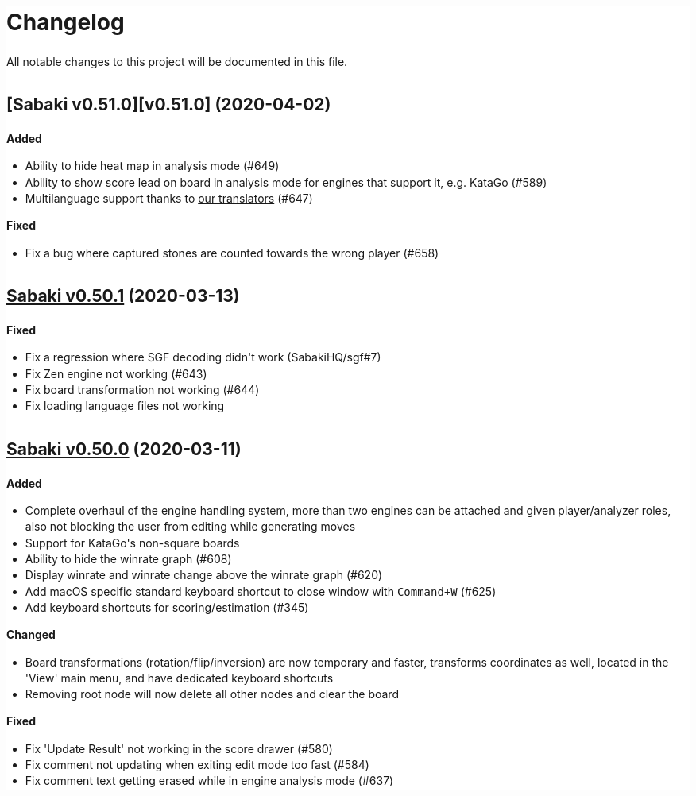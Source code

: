 # Changelog

All notable changes to this project will be documented in this file.

## [Sabaki v0.51.0][v0.51.0] (2020-04-02)

**Added**

- Ability to hide heat map in analysis mode (#649)
- Ability to show score lead on board in analysis mode for engines that support it, e.g. KataGo (#589)
- Multilanguage support thanks to [our translators](https://github.com/SabakiHQ/sabaki-i18n/graphs/contributors) (#647)

**Fixed**

- Fix a bug where captured stones are counted towards the wrong player (#658)

## [Sabaki v0.50.1][v0.50.1] (2020-03-13)

**Fixed**

- Fix a regression where SGF decoding didn't work (SabakiHQ/sgf#7)
- Fix Zen engine not working (#643)
- Fix board transformation not working (#644)
- Fix loading language files not working

## [Sabaki v0.50.0][v0.50.0] (2020-03-11)

**Added**

- Complete overhaul of the engine handling system, more than two engines can be
  attached and given player/analyzer roles, also not blocking the user from
  editing while generating moves
- Support for KataGo's non-square boards
- Ability to hide the winrate graph (#608)
- Display winrate and winrate change above the winrate graph (#620)
- Add macOS specific standard keyboard shortcut to close window with
  <kbd>Command+W</kbd> (#625)
- Add keyboard shortcuts for scoring/estimation (#345)

**Changed**

- Board transformations (rotation/flip/inversion) are now temporary and faster,
  transforms coordinates as well, located in the 'View' main menu, and have
  dedicated keyboard shortcuts
- Removing root node will now delete all other nodes and clear the board

**Fixed**

- Fix 'Update Result' not working in the score drawer (#580)
- Fix comment not updating when exiting edit mode too fast (#584)
- Fix comment text getting erased while in engine analysis mode (#637)


[unreleased]: https://github.com/SabakiHQ/Sabaki/compare/v0.50.1...master
[v0.50.1]: https://github.com/SabakiHQ/Sabaki/compare/v0.50.0...v.50.1
[v0.50.0]: https://github.com/SabakiHQ/Sabaki/compare/v0.43.3...v0.50.0
[v0.43.3]: https://github.com/SabakiHQ/Sabaki/compare/v0.43.2...v0.43.3
[v0.43.2]: https://github.com/SabakiHQ/Sabaki/compare/v0.43.1...v0.43.2
[v0.43.1]: https://github.com/SabakiHQ/Sabaki/compare/v0.43.0...v0.43.1
[v0.43.0]: https://github.com/SabakiHQ/Sabaki/compare/v0.42.0...v0.43.0
[v0.42.0]: https://github.com/SabakiHQ/Sabaki/compare/v0.41.0...v0.42.0
[v0.41.0]: https://github.com/SabakiHQ/Sabaki/compare/v0.40.1...v0.41.0
[v0.40.1]: https://github.com/SabakiHQ/Sabaki/compare/v0.40.0...v0.40.1
[v0.40.0]: https://github.com/SabakiHQ/Sabaki/compare/v0.35.1...v0.40.0
[v0.35.1]: https://github.com/SabakiHQ/Sabaki/compare/v0.35.0...v0.35.1
[v0.35.0]: https://github.com/SabakiHQ/Sabaki/compare/v0.34.1...v0.35.0
[v0.34.1]: https://github.com/SabakiHQ/Sabaki/compare/v0.34.0...v0.34.1
[v0.34.0]: https://github.com/SabakiHQ/Sabaki/compare/v0.33.4...v0.34.0
[v0.33.4]: https://github.com/SabakiHQ/Sabaki/compare/v0.33.3...v0.33.4
[v0.33.3]: https://github.com/SabakiHQ/Sabaki/compare/v0.33.2...v0.33.3
[v0.33.2]: https://github.com/SabakiHQ/Sabaki/compare/v0.33.1...v0.33.2
[v0.33.1]: https://github.com/SabakiHQ/Sabaki/compare/v0.33.0...v0.33.1
[v0.33.0]: https://github.com/SabakiHQ/Sabaki/compare/v0.32.2...v0.33.0
[v0.32.2]: https://github.com/SabakiHQ/Sabaki/compare/v0.31.5...v0.32.2
[v0.31.5]: https://github.com/SabakiHQ/Sabaki/compare/v0.31.0...v0.31.5
[v0.31.0]: https://github.com/SabakiHQ/Sabaki/compare/v0.30.3...v0.31.0
[v0.30.3]: https://github.com/SabakiHQ/Sabaki/compare/v0.30.2...v0.30.3
[v0.30.2]: https://github.com/SabakiHQ/Sabaki/compare/v0.30.1...v0.30.2
[v0.30.1]: https://github.com/SabakiHQ/Sabaki/compare/v0.21.0...v0.30.1
[v0.21.0]: https://github.com/SabakiHQ/Sabaki/compare/v0.19.3...v0.21.0
[v0.19.3]: https://github.com/SabakiHQ/Sabaki/compare/v0.18.3...v0.19.3
[v0.18.3]: https://github.com/SabakiHQ/Sabaki/compare/v0.17.2...v0.18.3
[v0.17.2]: https://github.com/SabakiHQ/Sabaki/compare/v0.15.3...v0.17.2
[v0.15.3]: https://github.com/SabakiHQ/Sabaki/compare/v0.14.0...v0.15.3
[v0.14.0]: https://github.com/SabakiHQ/Sabaki/compare/v0.12.4...v0.14.0
[v0.12.4]: https://github.com/SabakiHQ/Sabaki/compare/v0.11.5...v0.12.4
[v0.11.5]: https://github.com/SabakiHQ/Sabaki/compare/v0.11.2...v0.11.5
[v0.11.2]: https://github.com/SabakiHQ/Sabaki/compare/v0.10.1...v0.11.2
[v0.10.1]: https://github.com/SabakiHQ/Sabaki/compare/v0.9.1...v0.10.1
[v0.9.1]: https://github.com/SabakiHQ/Sabaki/compare/v0.8.1...v0.9.1
[v0.8.1]: https://github.com/SabakiHQ/Sabaki/compare/v0.7.6...v0.8.1
[v0.7.6]: https://github.com/SabakiHQ/Sabaki/compare/v0.7.1...v0.7.6
[v0.7.1]: https://github.com/SabakiHQ/Sabaki/compare/v0.5.0...v0.7.1
[v0.5.0]: https://github.com/SabakiHQ/Sabaki/compare/v0.4.2...v0.5.0
[v0.4.2]: https://github.com/SabakiHQ/Sabaki/compare/v0.3.7...v0.4.2
[v0.3.7]: https://github.com/SabakiHQ/Sabaki/compare/v0.3.6...v0.3.7
[v0.3.6]: https://github.com/SabakiHQ/Sabaki/compare/v0.3.5...v0.3.6
[v0.3.5]: https://github.com/SabakiHQ/Sabaki/compare/v0.3.0...v0.3.5
[v0.3.0]: https://github.com/SabakiHQ/Sabaki/compare/v0.1.0...v0.3.0